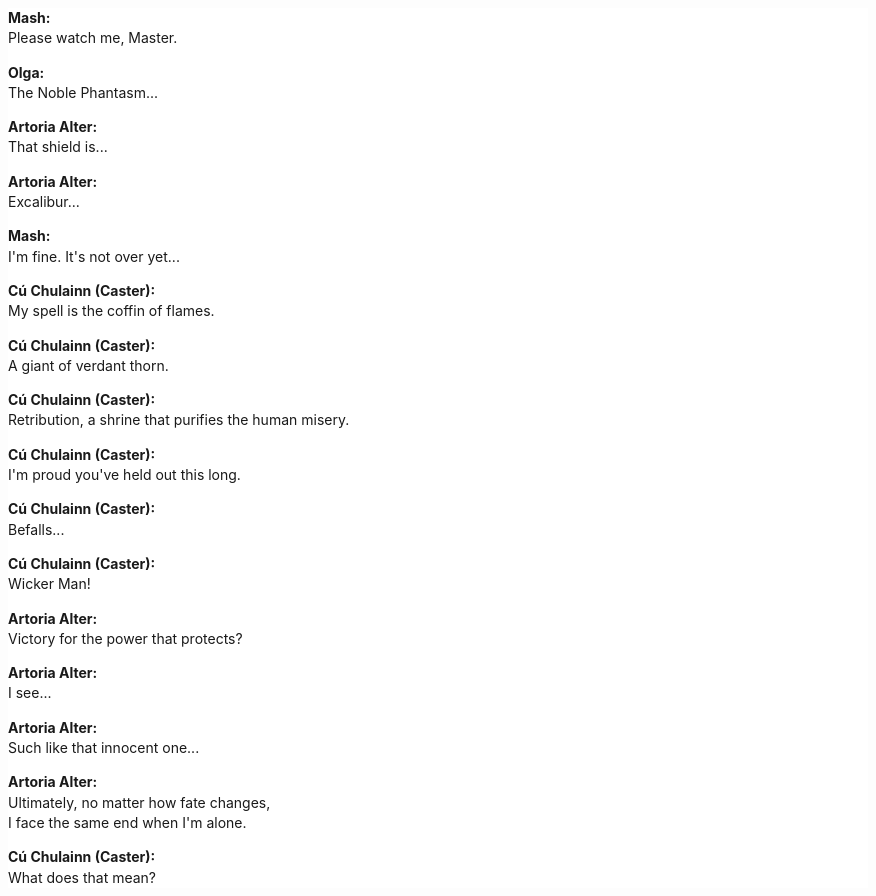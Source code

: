   
**Mash:**   
Please watch me, Master.  
  
  
**Olga:**   
The Noble Phantasm...  
  
  
**Artoria Alter:**   
That shield is...  
  
  
**Artoria Alter:**   
Excalibur...  
  
  
**Mash:**   
I'm fine. It's not over yet...  
  
  
**Cú Chulainn (Caster):**  
My spell is the coffin of flames.  
  
  
**Cú Chulainn (Caster):**  
A giant of verdant thorn.  
  
  
**Cú Chulainn (Caster):**  
Retribution, a shrine that purifies the human misery.  
  
  
**Cú Chulainn (Caster):**  
I'm proud you've held out this long.  
  
  
**Cú Chulainn (Caster):**  
Befalls...  
  
  
**Cú Chulainn (Caster):**  
Wicker Man!  
  
  
**Artoria Alter:**   
Victory for the power that protects?  
  
  
**Artoria Alter:**   
I see...  
  
  
**Artoria Alter:**   
Such like that innocent one...  
  
  
**Artoria Alter:**   
Ultimately, no matter how fate changes,  
I face the same end when I'm alone.  
  
  
**Cú Chulainn (Caster):**  
What does that mean?  
  